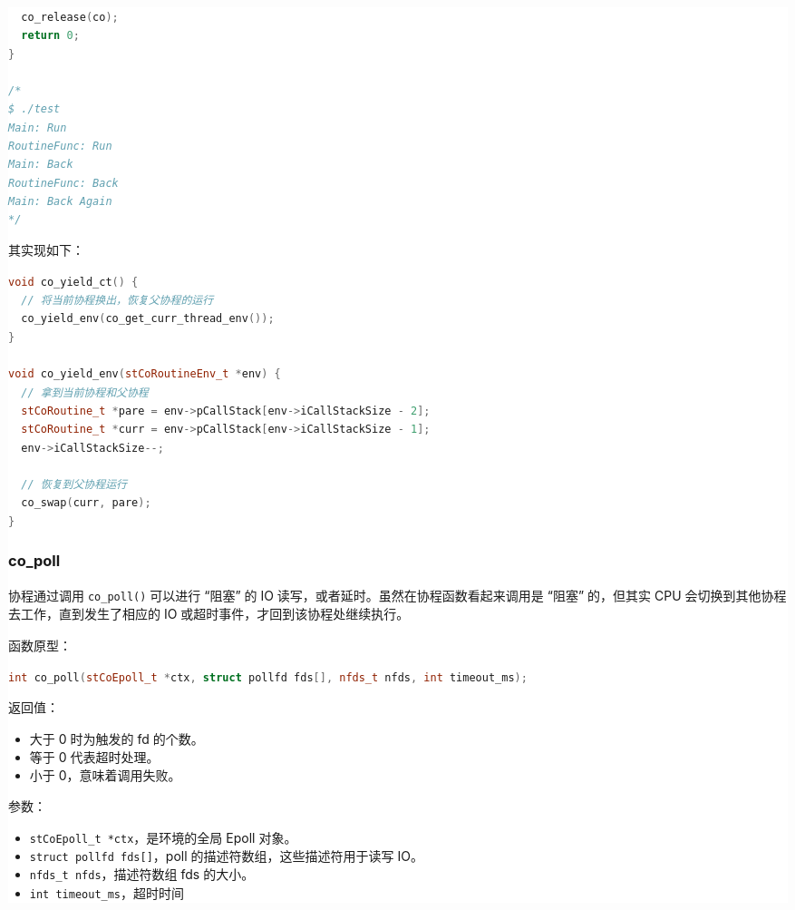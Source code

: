 ```cpp
  co_release(co);
  return 0;
}

/*
$ ./test
Main: Run
RoutineFunc: Run
Main: Back
RoutineFunc: Back
Main: Back Again
*/
```

其实现如下：

```cpp
void co_yield_ct() {
  // 将当前协程换出，恢复父协程的运行
  co_yield_env(co_get_curr_thread_env());
}

void co_yield_env(stCoRoutineEnv_t *env) {
  // 拿到当前协程和父协程
  stCoRoutine_t *pare = env->pCallStack[env->iCallStackSize - 2];
  stCoRoutine_t *curr = env->pCallStack[env->iCallStackSize - 1];
  env->iCallStackSize--;

  // 恢复到父协程运行
  co_swap(curr, pare);
}
```

### co_poll

协程通过调用 `co_poll()` 可以进行 “阻塞” 的 IO 读写，或者延时。虽然在协程函数看起来调用是 “阻塞” 的，但其实 CPU 会切换到其他协程去工作，直到发生了相应的 IO 或超时事件，才回到该协程处继续执行。

函数原型：

```cpp
int	co_poll(stCoEpoll_t *ctx, struct pollfd fds[], nfds_t nfds, int timeout_ms);
```

返回值：

- 大于 0 时为触发的 fd 的个数。
- 等于 0 代表超时处理。
- 小于 0，意味着调用失败。

参数：

- `stCoEpoll_t *ctx`，是环境的全局 Epoll 对象。
- `struct pollfd fds[]`，poll 的描述符数组，这些描述符用于读写 IO。
- `nfds_t nfds`，描述符数组 fds 的大小。
- `int timeout_ms`，超时时间
